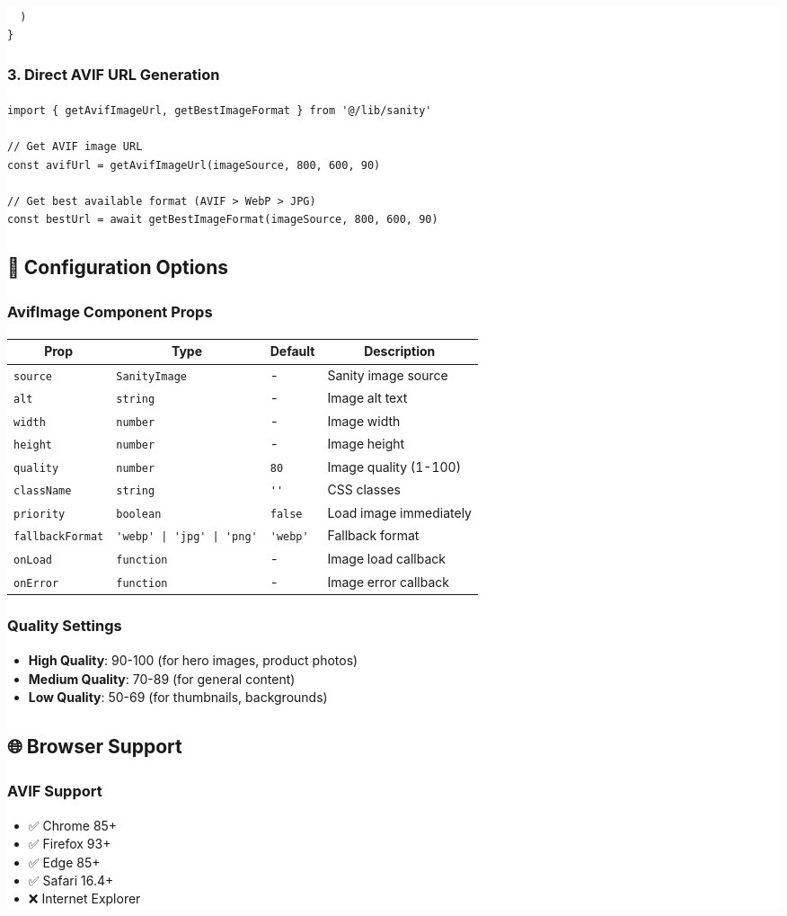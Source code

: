 ```tsx
  )
}
```

### 3. Direct AVIF URL Generation

```tsx
import { getAvifImageUrl, getBestImageFormat } from '@/lib/sanity'

// Get AVIF image URL
const avifUrl = getAvifImageUrl(imageSource, 800, 600, 90)

// Get best available format (AVIF > WebP > JPG)
const bestUrl = await getBestImageFormat(imageSource, 800, 600, 90)
```

## 🔧 Configuration Options

### AvifImage Component Props

| Prop | Type | Default | Description |
|------|------|---------|-------------|
| `source` | `SanityImage` | - | Sanity image source |
| `alt` | `string` | - | Image alt text |
| `width` | `number` | - | Image width |
| `height` | `number` | - | Image height |
| `quality` | `number` | `80` | Image quality (1-100) |
| `className` | `string` | `''` | CSS classes |
| `priority` | `boolean` | `false` | Load image immediately |
| `fallbackFormat` | `'webp' \| 'jpg' \| 'png'` | `'webp'` | Fallback format |
| `onLoad` | `function` | - | Image load callback |
| `onError` | `function` | - | Image error callback |

### Quality Settings

- **High Quality**: 90-100 (for hero images, product photos)
- **Medium Quality**: 70-89 (for general content)
- **Low Quality**: 50-69 (for thumbnails, backgrounds)

## 🌐 Browser Support

### AVIF Support
- ✅ Chrome 85+
- ✅ Firefox 93+
- ✅ Edge 85+
- ✅ Safari 16.4+
- ❌ Internet Explorer
